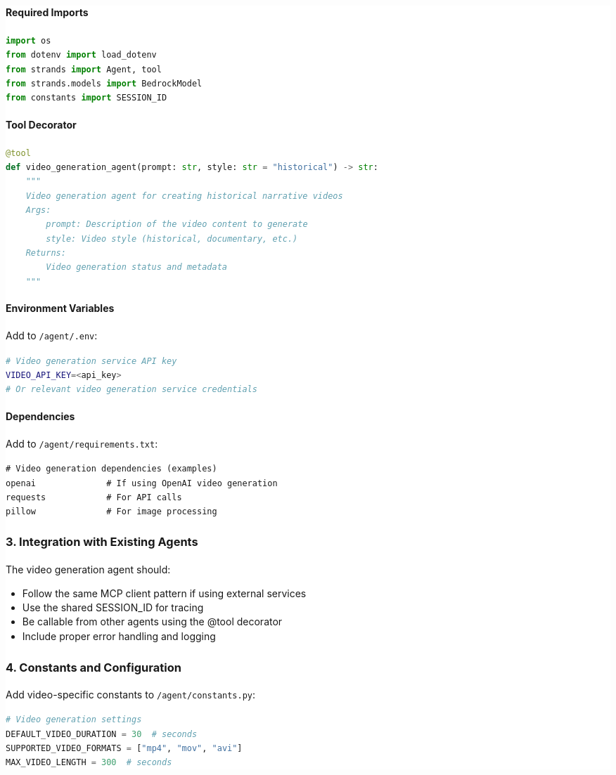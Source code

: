 #### Required Imports
```python
import os
from dotenv import load_dotenv
from strands import Agent, tool
from strands.models import BedrockModel
from constants import SESSION_ID
```

#### Tool Decorator
```python
@tool
def video_generation_agent(prompt: str, style: str = "historical") -> str:
    """
    Video generation agent for creating historical narrative videos
    Args:
        prompt: Description of the video content to generate
        style: Video style (historical, documentary, etc.)
    Returns:
        Video generation status and metadata
    """
```

#### Environment Variables
Add to `/agent/.env`:
```bash
# Video generation service API key
VIDEO_API_KEY=<api_key>
# Or relevant video generation service credentials
```

#### Dependencies
Add to `/agent/requirements.txt`:
```
# Video generation dependencies (examples)
openai              # If using OpenAI video generation
requests            # For API calls
pillow              # For image processing
```

### 3. Integration with Existing Agents

The video generation agent should:
- Follow the same MCP client pattern if using external services
- Use the shared SESSION_ID for tracing
- Be callable from other agents using the @tool decorator
- Include proper error handling and logging

### 4. Constants and Configuration

Add video-specific constants to `/agent/constants.py`:
```python
# Video generation settings
DEFAULT_VIDEO_DURATION = 30  # seconds
SUPPORTED_VIDEO_FORMATS = ["mp4", "mov", "avi"]
MAX_VIDEO_LENGTH = 300  # seconds
```
